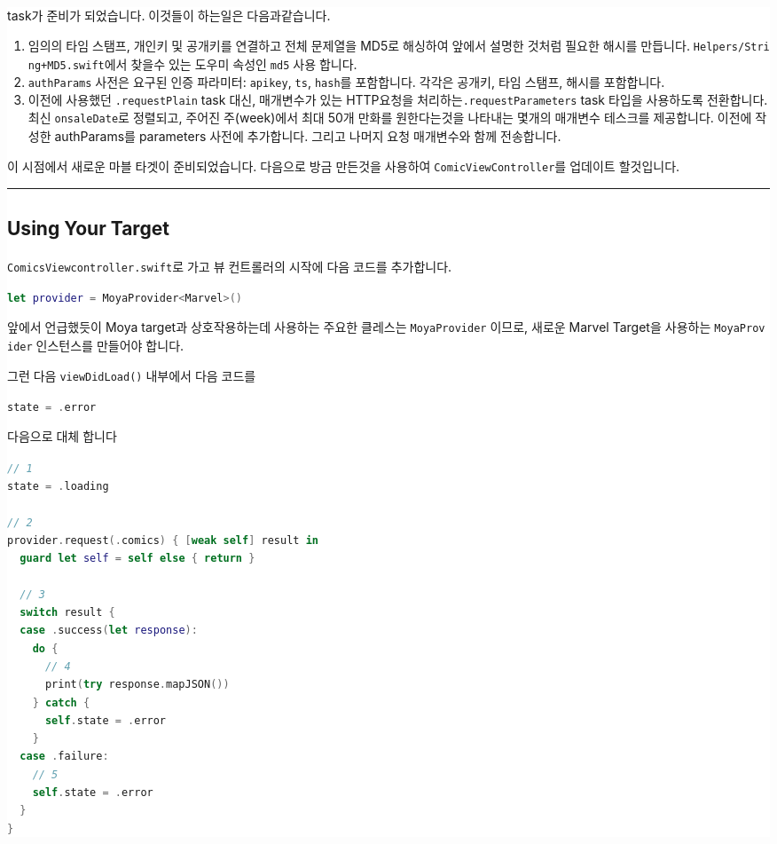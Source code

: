 task가 준비가 되었습니다. 이것들이 하는일은 다음과같습니다.

1. 임의의 타임 스탬프, 개인키 및 공개키를 연결하고 전체 문제열을 MD5로 해싱하여 앞에서 설명한 것처럼 필요한 해시를 만듭니다. `Helpers/String+MD5.swift`에서 찾을수 있는 도우미 속성인 `md5` 사용 합니다.
2. `authParams` 사전은 요구된 인증 파라미터: `apikey`, `ts`, `hash`를 포함합니다. 각각은 공개키, 타임 스탬프, 해시를 포함합니다. 
3. 이전에 사용했던 `.requestPlain` task 대신, 매개변수가 있는 HTTP요청을 처리하는`.requestParameters` task 타입을 사용하도록 전환합니다. 최신 `onsaleDate`로 정렬되고, 주어진 주(week)에서 최대 50개 만화를 원한다는것을 나타내는 몇개의 매개변수 테스크를 제공합니다. 이전에 작성한 authParams를 parameters 사전에 추가합니다. 그리고 나머지 요청 매개변수와 함께 전송합니다. 

이 시점에서 새로운 마블 타겟이 준비되었습니다. 다음으로 방금 만든것을 사용하여 `ComicViewController`를 업데이트 할것입니다.

---

<div id='section-id-235'/>

## Using Your Target 

`ComicsViewcontroller.swift`로 가고 뷰 컨트롤러의 시작에 다음 코드를 추가합니다.

```swift
let provider = MoyaProvider<Marvel>()
```

앞에서 언급했듯이 Moya target과 상호작용하는데 사용하는 주요한 클레스는 `MoyaProvider` 이므로, 새로운 Marvel Target을 사용하는 `MoyaProvider` 인스턴스를 만들어야 합니다. 

그런 다음 `viewDidLoad()` 내부에서 다음 코드를 

```swift
state = .error
```

다음으로 대체 합니다

```swift
// 1
state = .loading

// 2
provider.request(.comics) { [weak self] result in
  guard let self = self else { return }

  // 3
  switch result {
  case .success(let response):
    do {
      // 4
      print(try response.mapJSON())
    } catch {
      self.state = .error
    }
  case .failure:
    // 5
    self.state = .error
  }
}
```
